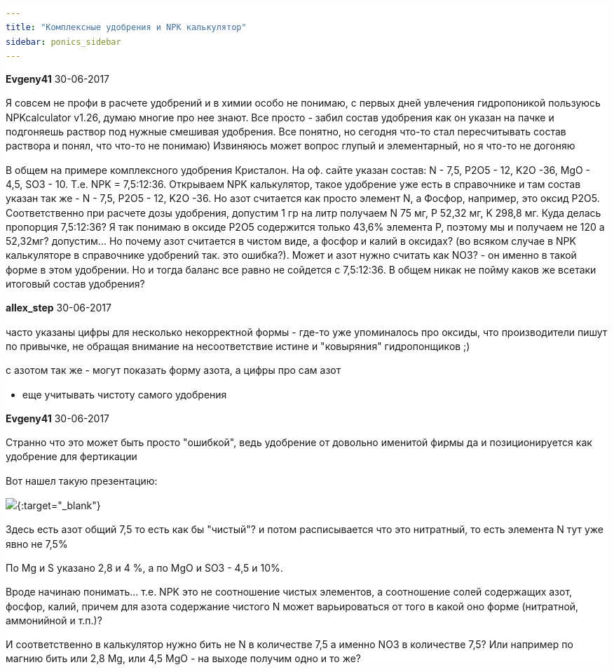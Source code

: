 ```yaml
---
title: "Комплексные удобрения и NPK калькулятор"
sidebar: ponics_sidebar
---
```


**Evgeny41** 30-06-2017

Я совсем не профи в расчете удобрений и в химии особо не понимаю, с первых дней увлечения гидропоникой пользуюсь NPKcalculator v1.26, думаю многие про нее знают. Все просто - забил состав удобрения как он указан на пачке и подгоняешь раствор под нужные смешивая удобрения. Все понятно, но сегодня что-то стал пересчитывать состав раствора и понял, что что-то не понимаю) Извиняюсь может вопрос глупый и элементарный, но я что-то не догоняю

В общем на примере комплексного удобрения Кристалон. На оф. сайте указан состав: N - 7,5, P2O5 - 12, K2O -36, MgO - 4,5, SO3 - 10. Т.е. NPK = 7,5:12:36. Открываем NPK калькулятор, такое удобрение уже есть в справочнике и там состав указан так же - N - 7,5, P2O5 - 12, K2O -36. Но азот считается как просто элемент N, а Фосфор, например, это оксид P2O5. Соответственно при расчете дозы удобрения, допустим 1 гр на литр получаем N 75 мг, P 52,32 мг, K 298,8 мг. Куда делась пропорция 7,5:12:36? Я так понимаю в оксиде P2O5 содержится только 43,6% элемента P, поэтому мы и получаем не 120 а 52,32мг? допустим... Но почему азот считается в чистом виде, а фосфор и калий в оксидах? (во всяком случае в NPK калькуляторе в справочнике удобрений так. это ошибка?). Может и азот нужно считать как NO3? - он именно в такой форме в этом удобрении. Но и тогда баланс все равно не сойдется с 7,5:12:36. В общем никак не пойму каков же всетаки итоговый состав удобрения?


**allex_step** 30-06-2017

часто указаны цифры для несколько некорректной формы - где-то уже упоминалось про оксиды, что производители пишут по привычке, не обращая внимание на несоответствие истине и "ковыряния" гидропонщиков ;) 

с азотом так же - могут показать форму азота, а цифры про сам азот

+ еще учитывать чистоту самого удобрения


**Evgeny41** 30-06-2017

Странно что это может быть просто "ошибкой", ведь удобрение от довольно именитой фирмы да и позиционируется как удобрение для фертикации

Вот нашел такую презентацию:

[![](/imagehost2/thumbs/ydy.png)](https://t.me/ponics_ru_files/18610){:target="_blank"}

Здесь есть азот общий 7,5 то есть как бы "чистый"? и потом расписывается что это нитратный, то есть элемента N тут уже явно не 7,5%

По Mg и S указано 2,8 и 4 %, а по MgO и SO3 - 4,5 и 10%. 

Вроде начинаю понимать... т.е. NPK это не соотношение чистых элементов, а соотношение солей содержащих азот, фосфор, калий, причем для азота содержание чистого N может варьироваться от того в какой оно форме (нитратной, аммонийной и т.п.)? 

И соответственно в калькулятор нужно бить не N в количестве 7,5 а именно NO3 в количестве 7,5? Или например по магнию бить или 2,8 Mg, или 4,5 MgO - на выходе получим одно и то же?
